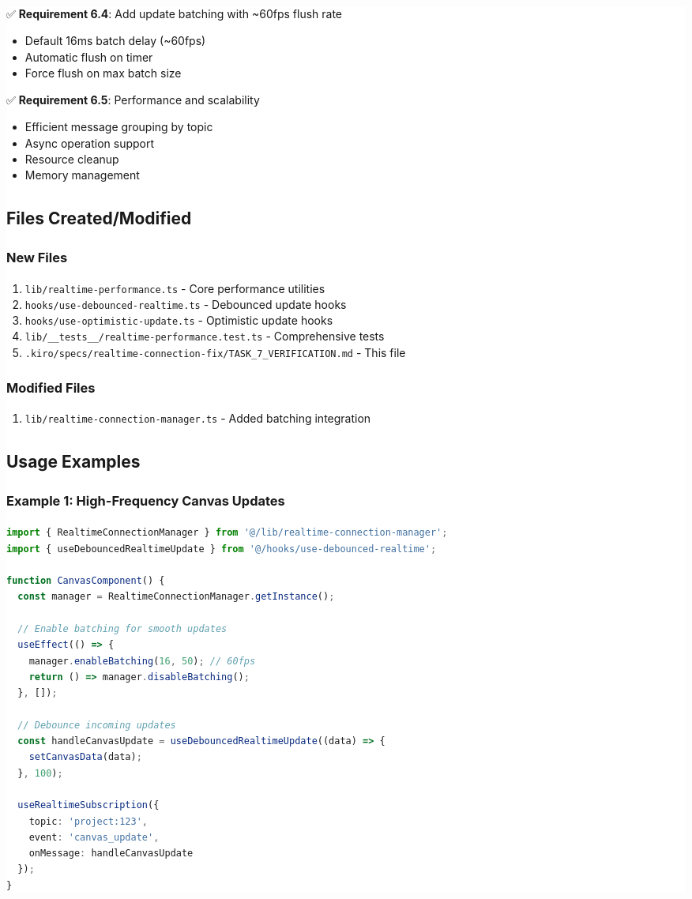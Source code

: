 ✅ **Requirement 6.4**: Add update batching with ~60fps flush rate
- Default 16ms batch delay (~60fps)
- Automatic flush on timer
- Force flush on max batch size

✅ **Requirement 6.5**: Performance and scalability
- Efficient message grouping by topic
- Async operation support
- Resource cleanup
- Memory management

## Files Created/Modified

### New Files
1. `lib/realtime-performance.ts` - Core performance utilities
2. `hooks/use-debounced-realtime.ts` - Debounced update hooks
3. `hooks/use-optimistic-update.ts` - Optimistic update hooks
4. `lib/__tests__/realtime-performance.test.ts` - Comprehensive tests
5. `.kiro/specs/realtime-connection-fix/TASK_7_VERIFICATION.md` - This file

### Modified Files
1. `lib/realtime-connection-manager.ts` - Added batching integration

## Usage Examples

### Example 1: High-Frequency Canvas Updates

```typescript
import { RealtimeConnectionManager } from '@/lib/realtime-connection-manager';
import { useDebouncedRealtimeUpdate } from '@/hooks/use-debounced-realtime';

function CanvasComponent() {
  const manager = RealtimeConnectionManager.getInstance();
  
  // Enable batching for smooth updates
  useEffect(() => {
    manager.enableBatching(16, 50); // 60fps
    return () => manager.disableBatching();
  }, []);
  
  // Debounce incoming updates
  const handleCanvasUpdate = useDebouncedRealtimeUpdate((data) => {
    setCanvasData(data);
  }, 100);
  
  useRealtimeSubscription({
    topic: 'project:123',
    event: 'canvas_update',
    onMessage: handleCanvasUpdate
  });
}
```
